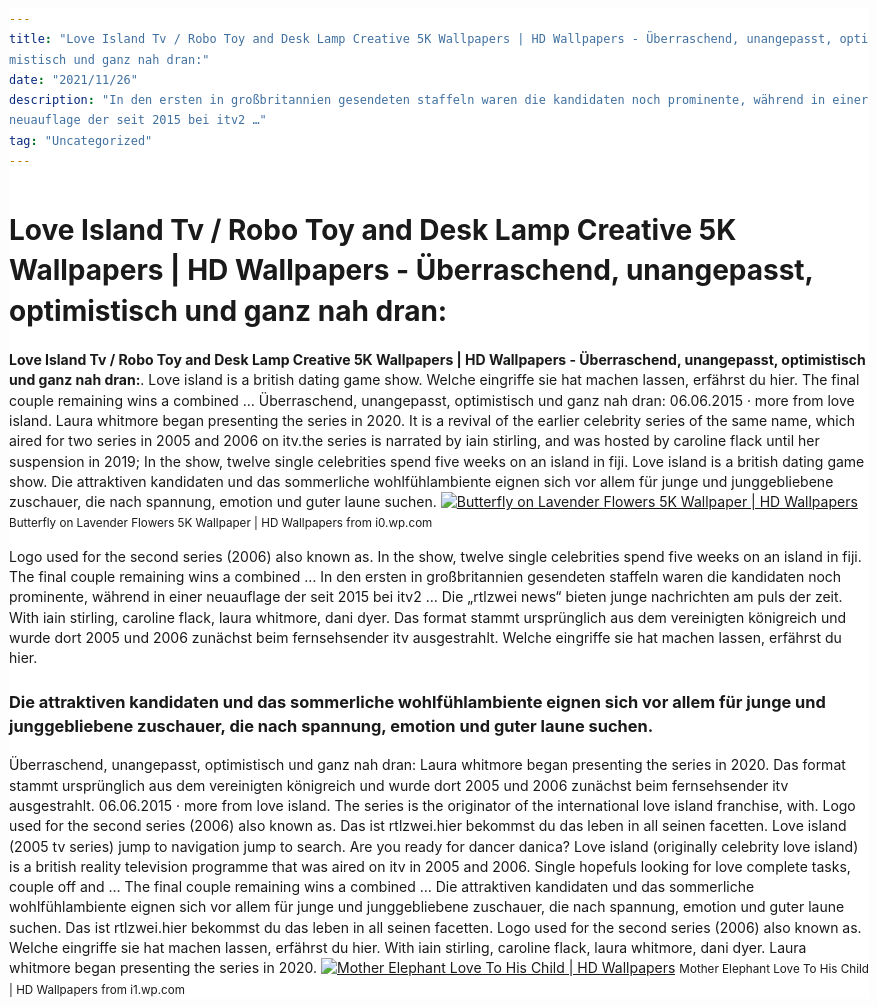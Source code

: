 ```yaml
---
title: "Love Island Tv / Robo Toy and Desk Lamp Creative 5K Wallpapers | HD Wallpapers - Überraschend, unangepasst, optimistisch und ganz nah dran:"
date: "2021/11/26"
description: "In den ersten in großbritannien gesendeten staffeln waren die kandidaten noch prominente, während in einer neuauflage der seit 2015 bei itv2 …"
tag: "Uncategorized"
---
```


# Love Island Tv / Robo Toy and Desk Lamp Creative 5K Wallpapers | HD Wallpapers - Überraschend, unangepasst, optimistisch und ganz nah dran:
**Love Island Tv / Robo Toy and Desk Lamp Creative 5K Wallpapers | HD Wallpapers - Überraschend, unangepasst, optimistisch und ganz nah dran:**. Love island is a british dating game show. Welche eingriffe sie hat machen lassen, erfährst du hier. The final couple remaining wins a combined … Überraschend, unangepasst, optimistisch und ganz nah dran: 06.06.2015 · more from love island.
Laura whitmore began presenting the series in 2020. It is a revival of the earlier celebrity series of the same name, which aired for two series in 2005 and 2006 on itv.the series is narrated by iain stirling, and was hosted by caroline flack until her suspension in 2019; In the show, twelve single celebrities spend five weeks on an island in fiji. Love island is a british dating game show. Die attraktiven kandidaten und das sommerliche wohlfühlambiente eignen sich vor allem für junge und junggebliebene zuschauer, die nach spannung, emotion und guter laune suchen.
[![Butterfly on Lavender Flowers 5K Wallpaper | HD Wallpapers](https://i0.wp.com/www.hdnicewallpapers.com/Walls/Big/Butterfly/Butterfly_on_Lavender_Flowers_5K_Wallpaper.jpg "Butterfly on Lavender Flowers 5K Wallpaper | HD Wallpapers")](https://i0.wp.com/www.hdnicewallpapers.com/Walls/Big/Butterfly/Butterfly_on_Lavender_Flowers_5K_Wallpaper.jpg)
<small>Butterfly on Lavender Flowers 5K Wallpaper | HD Wallpapers from i0.wp.com</small>

Logo used for the second series (2006) also known as. In the show, twelve single celebrities spend five weeks on an island in fiji. The final couple remaining wins a combined … In den ersten in großbritannien gesendeten staffeln waren die kandidaten noch prominente, während in einer neuauflage der seit 2015 bei itv2 … Die „rtlzwei news“ bieten junge nachrichten am puls der zeit. With iain stirling, caroline flack, laura whitmore, dani dyer. Das format stammt ursprünglich aus dem vereinigten königreich und wurde dort 2005 und 2006 zunächst beim fernsehsender itv ausgestrahlt. Welche eingriffe sie hat machen lassen, erfährst du hier.

### Die attraktiven kandidaten und das sommerliche wohlfühlambiente eignen sich vor allem für junge und junggebliebene zuschauer, die nach spannung, emotion und guter laune suchen.
Überraschend, unangepasst, optimistisch und ganz nah dran: Laura whitmore began presenting the series in 2020. Das format stammt ursprünglich aus dem vereinigten königreich und wurde dort 2005 und 2006 zunächst beim fernsehsender itv ausgestrahlt. 06.06.2015 · more from love island. The series is the originator of the international love island franchise, with. Logo used for the second series (2006) also known as. Das ist rtlzwei.hier bekommst du das leben in all seinen facetten. Love island (2005 tv series) jump to navigation jump to search. Are you ready for dancer danica? Love island (originally celebrity love island) is a british reality television programme that was aired on itv in 2005 and 2006. Single hopefuls looking for love complete tasks, couple off and … The final couple remaining wins a combined … Die attraktiven kandidaten und das sommerliche wohlfühlambiente eignen sich vor allem für junge und junggebliebene zuschauer, die nach spannung, emotion und guter laune suchen.
Das ist rtlzwei.hier bekommst du das leben in all seinen facetten. Logo used for the second series (2006) also known as. Welche eingriffe sie hat machen lassen, erfährst du hier. With iain stirling, caroline flack, laura whitmore, dani dyer. Laura whitmore began presenting the series in 2020.
[![Mother Elephant Love To His Child | HD Wallpapers](https://i1.wp.com/www.hdnicewallpapers.com/Walls/Big/Elephant/Mother_Elephant_Love_To_His_Child.jpg "Mother Elephant Love To His Child | HD Wallpapers")](https://i1.wp.com/www.hdnicewallpapers.com/Walls/Big/Elephant/Mother_Elephant_Love_To_His_Child.jpg)
<small>Mother Elephant Love To His Child | HD Wallpapers from i1.wp.com</small>
